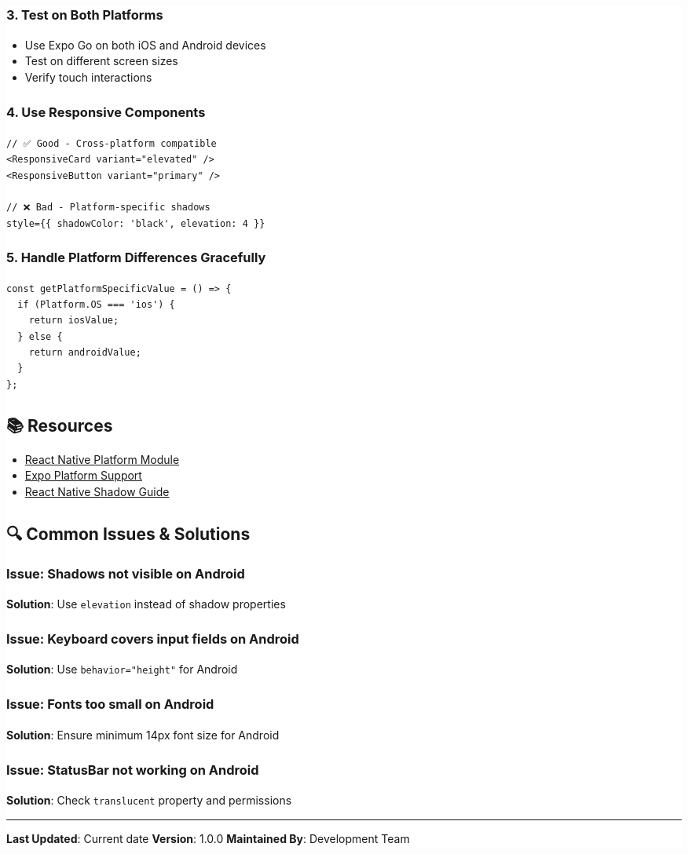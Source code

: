 ### 3. Test on Both Platforms
- Use Expo Go on both iOS and Android devices
- Test on different screen sizes
- Verify touch interactions

### 4. Use Responsive Components
```tsx
// ✅ Good - Cross-platform compatible
<ResponsiveCard variant="elevated" />
<ResponsiveButton variant="primary" />

// ❌ Bad - Platform-specific shadows
style={{ shadowColor: 'black', elevation: 4 }}
```

### 5. Handle Platform Differences Gracefully
```tsx
const getPlatformSpecificValue = () => {
  if (Platform.OS === 'ios') {
    return iosValue;
  } else {
    return androidValue;
  }
};
```

## 📚 Resources

- [React Native Platform Module](https://reactnative.dev/docs/platform)
- [Expo Platform Support](https://docs.expo.dev/versions/latest/)
- [React Native Shadow Guide](https://reactnative.dev/docs/shadow-props)

## 🔍 Common Issues & Solutions

### Issue: Shadows not visible on Android
**Solution**: Use `elevation` instead of shadow properties

### Issue: Keyboard covers input fields on Android
**Solution**: Use `behavior="height"` for Android

### Issue: Fonts too small on Android
**Solution**: Ensure minimum 14px font size for Android

### Issue: StatusBar not working on Android
**Solution**: Check `translucent` property and permissions

---

**Last Updated**: Current date
**Version**: 1.0.0
**Maintained By**: Development Team
